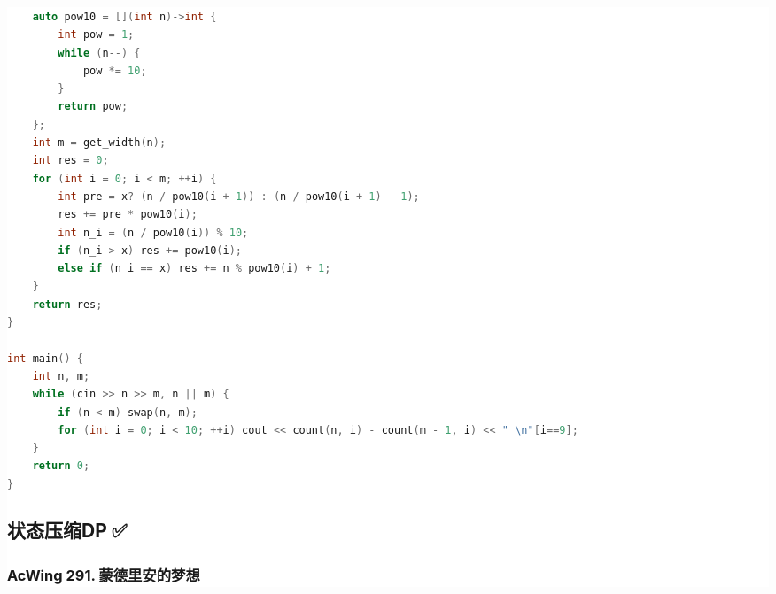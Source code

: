 ```c++
    auto pow10 = [](int n)->int {
        int pow = 1;
        while (n--) {
            pow *= 10;
        }
        return pow;
    };
    int m = get_width(n);
    int res = 0;
    for (int i = 0; i < m; ++i) {
        int pre = x? (n / pow10(i + 1)) : (n / pow10(i + 1) - 1);
        res += pre * pow10(i);
        int n_i = (n / pow10(i)) % 10;
        if (n_i > x) res += pow10(i);
        else if (n_i == x) res += n % pow10(i) + 1;
    }
    return res;
}

int main() {
    int n, m;
    while (cin >> n >> m, n || m) {
        if (n < m) swap(n, m);
        for (int i = 0; i < 10; ++i) cout << count(n, i) - count(m - 1, i) << " \n"[i==9];
    }
    return 0;
}
```



## 状态压缩DP ✅ 

### [AcWing 291. 蒙德里安的梦想](https://www.acwing.com/problem/content/293/)

